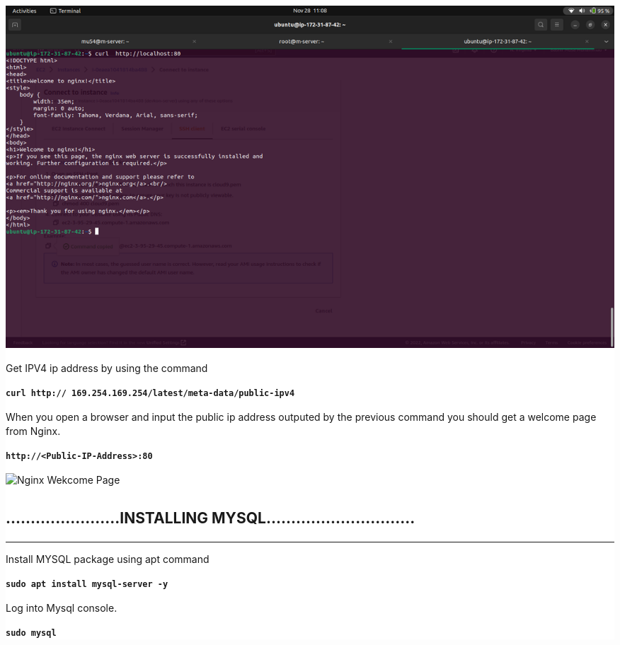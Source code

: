 ![curl localhost](./images/curl-localhost.png)

Get IPV4 ip address by using the command  

**`curl http:// 169.254.169.254/latest/meta-data/public-ipv4`**

When you open a browser and input the public ip address outputed by the previous command you should get a welcome page from Nginx.

**`http://<Public-IP-Address>:80`**

![Nginx Wekcome Page](./images/Welcome%20to%20Nginx.PNG)


## .......................INSTALLING MYSQL..............................
---

Install MYSQL package using apt command

**`sudo apt install mysql-server -y`**

Log into Mysql console.

**`sudo mysql`**

